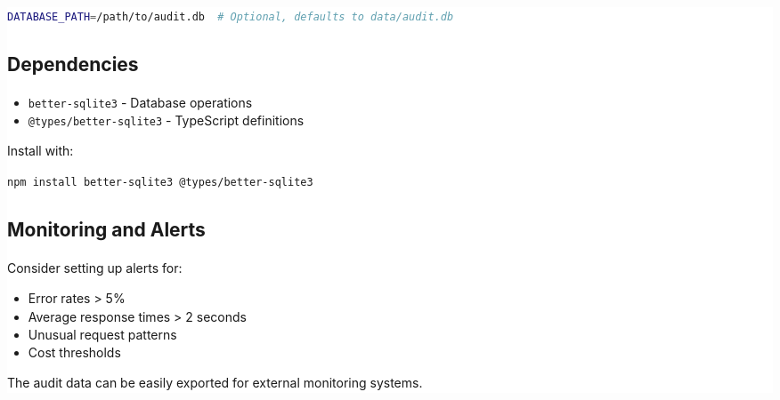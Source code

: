 ```bash
DATABASE_PATH=/path/to/audit.db  # Optional, defaults to data/audit.db
```

## Dependencies

- `better-sqlite3` - Database operations
- `@types/better-sqlite3` - TypeScript definitions

Install with:
```bash
npm install better-sqlite3 @types/better-sqlite3
```

## Monitoring and Alerts

Consider setting up alerts for:
- Error rates > 5%
- Average response times > 2 seconds
- Unusual request patterns
- Cost thresholds

The audit data can be easily exported for external monitoring systems.